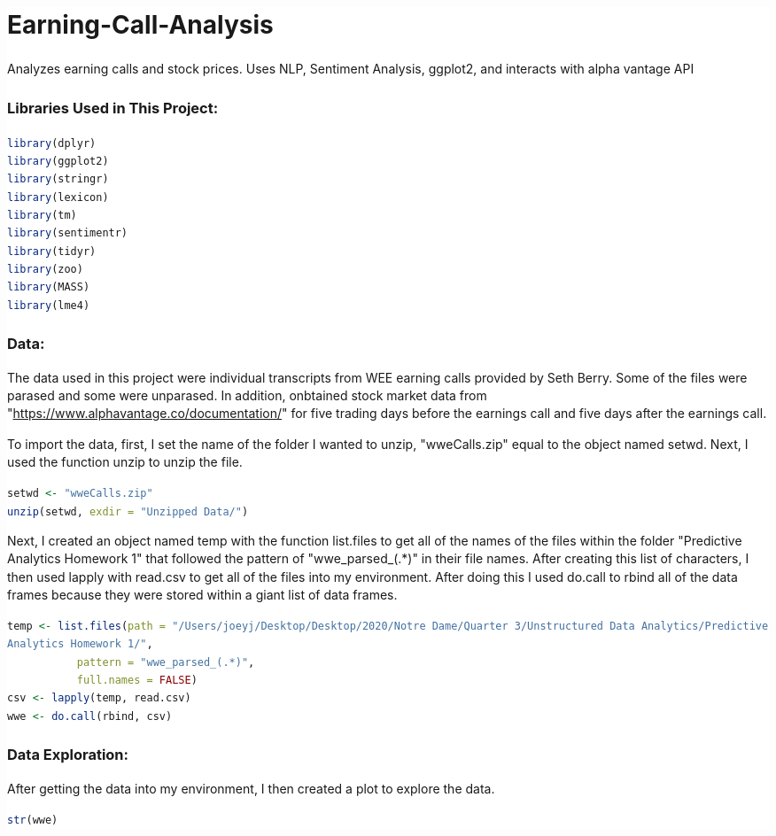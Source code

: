 # Earning-Call-Analysis
Analyzes earning calls and stock prices. Uses NLP, Sentiment Analysis, ggplot2, and interacts with alpha vantage API

### Libraries Used in This Project:

```r
library(dplyr)
library(ggplot2)
library(stringr)
library(lexicon)
library(tm)
library(sentimentr)
library(tidyr)
library(zoo)
library(MASS)
library(lme4)
```

### Data:

The data used in this project were individual transcripts from WEE earning calls provided by Seth Berry. Some of the files were parased and some were unparased. In addition, onbtained stock market data from "https://www.alphavantage.co/documentation/" for five trading days before the earnings call and five days after the earnings call. 

To import the data, first, I set the name of the folder I wanted to unzip, "wweCalls.zip" equal to the object named setwd. Next, I used the function unzip to unzip the file.

```r
setwd <- "wweCalls.zip"
unzip(setwd, exdir = "Unzipped Data/")
```

Next, I created an object named temp with the function list.files to get all of the names of the files within the folder "Predictive Analytics Homework 1" that followed the pattern of "wwe_parsed_(.*)" in their file names. After creating this list of characters, I then used lapply with read.csv to get all of the files into my environment. After doing this I used do.call to rbind all of the data frames because they were stored within a giant list of data frames.

```r
temp <- list.files(path = "/Users/joeyj/Desktop/Desktop/2020/Notre Dame/Quarter 3/Unstructured Data Analytics/Predictive Analytics Homework 1/", 
           pattern = "wwe_parsed_(.*)",
           full.names = FALSE)
csv <- lapply(temp, read.csv)
wwe <- do.call(rbind, csv)
```

### Data Exploration:

After getting the data into my environment, I then created a plot to explore the data. 

```r
str(wwe)
```

